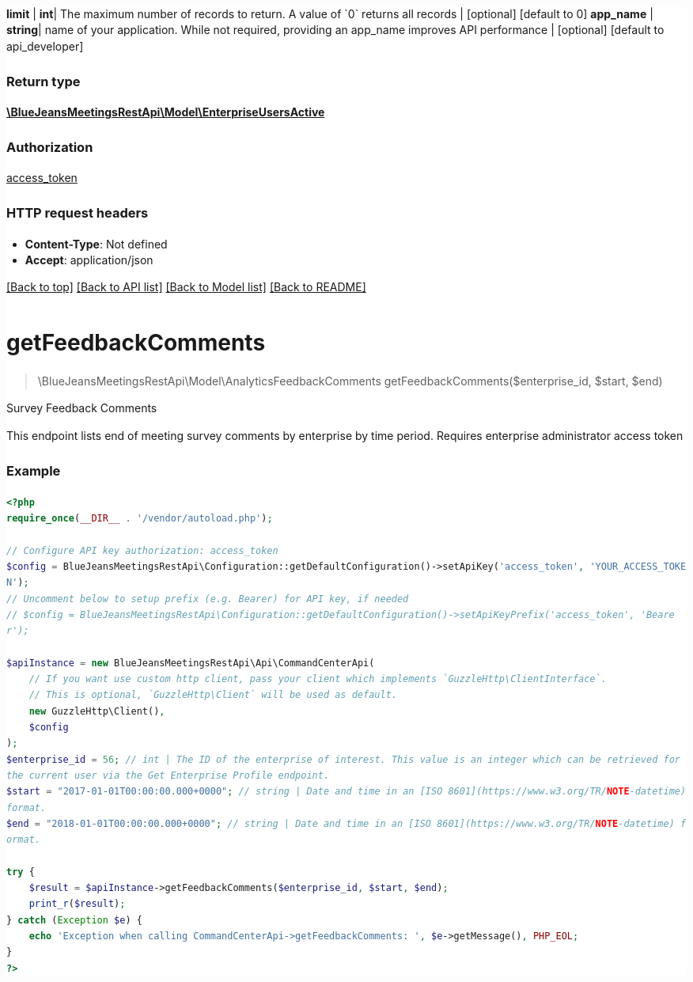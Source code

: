  **limit** | **int**| The maximum number of records to return.  A value of &#x60;0&#x60; returns all records | [optional] [default to 0]
 **app_name** | **string**| name of your application.  While not required, providing an app_name improves API performance | [optional] [default to api_developer]

### Return type

[**\BlueJeansMeetingsRestApi\Model\EnterpriseUsersActive**](../Model/EnterpriseUsersActive.md)

### Authorization

[access_token](../../README.md#access_token)

### HTTP request headers

 - **Content-Type**: Not defined
 - **Accept**: application/json

[[Back to top]](#) [[Back to API list]](../../README.md#documentation-for-api-endpoints) [[Back to Model list]](../../README.md#documentation-for-models) [[Back to README]](../../README.md)

# **getFeedbackComments**
> \BlueJeansMeetingsRestApi\Model\AnalyticsFeedbackComments getFeedbackComments($enterprise_id, $start, $end)

Survey Feedback Comments

This endpoint lists end of meeting survey comments by enterprise by time period. Requires enterprise administrator access token

### Example
```php
<?php
require_once(__DIR__ . '/vendor/autoload.php');

// Configure API key authorization: access_token
$config = BlueJeansMeetingsRestApi\Configuration::getDefaultConfiguration()->setApiKey('access_token', 'YOUR_ACCESS_TOKEN');
// Uncomment below to setup prefix (e.g. Bearer) for API key, if needed
// $config = BlueJeansMeetingsRestApi\Configuration::getDefaultConfiguration()->setApiKeyPrefix('access_token', 'Bearer');

$apiInstance = new BlueJeansMeetingsRestApi\Api\CommandCenterApi(
    // If you want use custom http client, pass your client which implements `GuzzleHttp\ClientInterface`.
    // This is optional, `GuzzleHttp\Client` will be used as default.
    new GuzzleHttp\Client(),
    $config
);
$enterprise_id = 56; // int | The ID of the enterprise of interest. This value is an integer which can be retrieved for the current user via the Get Enterprise Profile endpoint.
$start = "2017-01-01T00:00:00.000+0000"; // string | Date and time in an [ISO 8601](https://www.w3.org/TR/NOTE-datetime) format.
$end = "2018-01-01T00:00:00.000+0000"; // string | Date and time in an [ISO 8601](https://www.w3.org/TR/NOTE-datetime) format.

try {
    $result = $apiInstance->getFeedbackComments($enterprise_id, $start, $end);
    print_r($result);
} catch (Exception $e) {
    echo 'Exception when calling CommandCenterApi->getFeedbackComments: ', $e->getMessage(), PHP_EOL;
}
?>
```